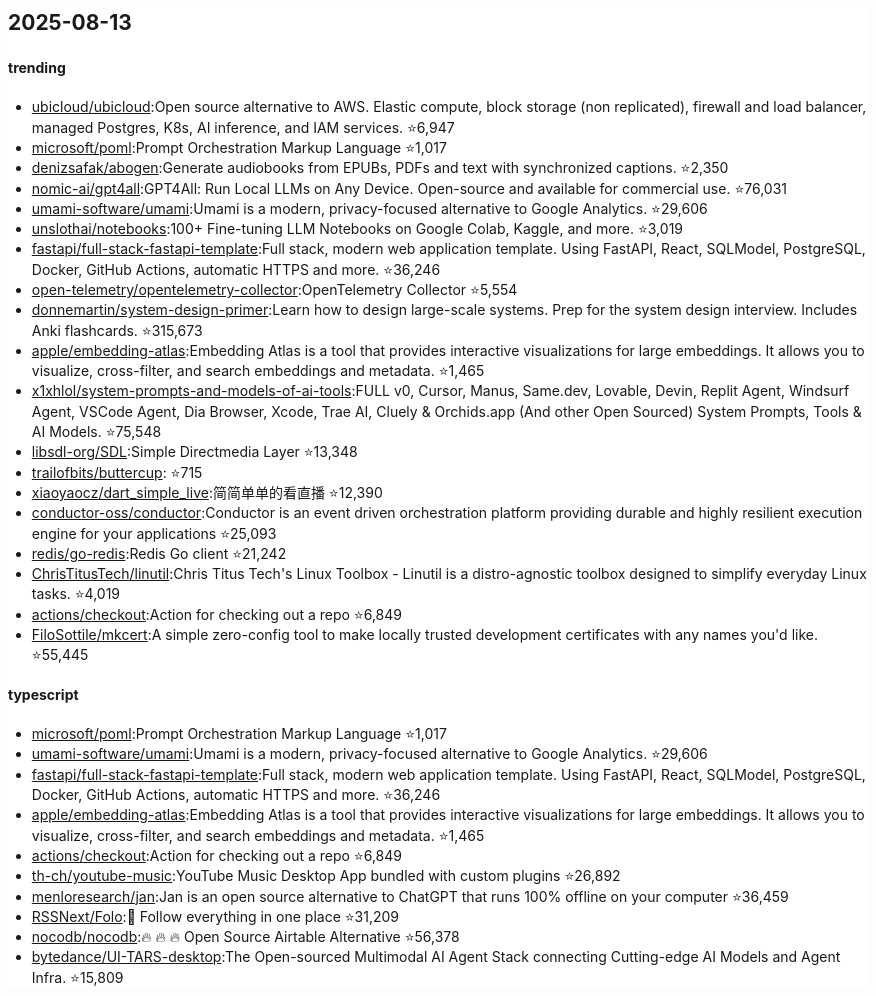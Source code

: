 ## 2025-08-13

#### trending
* [ubicloud/ubicloud](https://github.com/ubicloud/ubicloud):Open source alternative to AWS. Elastic compute, block storage (non replicated), firewall and load balancer, managed Postgres, K8s, AI inference, and IAM services. ⭐6,947
* [microsoft/poml](https://github.com/microsoft/poml):Prompt Orchestration Markup Language ⭐1,017
* [denizsafak/abogen](https://github.com/denizsafak/abogen):Generate audiobooks from EPUBs, PDFs and text with synchronized captions. ⭐2,350
* [nomic-ai/gpt4all](https://github.com/nomic-ai/gpt4all):GPT4All: Run Local LLMs on Any Device. Open-source and available for commercial use. ⭐76,031
* [umami-software/umami](https://github.com/umami-software/umami):Umami is a modern, privacy-focused alternative to Google Analytics. ⭐29,606
* [unslothai/notebooks](https://github.com/unslothai/notebooks):100+ Fine-tuning LLM Notebooks on Google Colab, Kaggle, and more. ⭐3,019
* [fastapi/full-stack-fastapi-template](https://github.com/fastapi/full-stack-fastapi-template):Full stack, modern web application template. Using FastAPI, React, SQLModel, PostgreSQL, Docker, GitHub Actions, automatic HTTPS and more. ⭐36,246
* [open-telemetry/opentelemetry-collector](https://github.com/open-telemetry/opentelemetry-collector):OpenTelemetry Collector ⭐5,554
* [donnemartin/system-design-primer](https://github.com/donnemartin/system-design-primer):Learn how to design large-scale systems. Prep for the system design interview. Includes Anki flashcards. ⭐315,673
* [apple/embedding-atlas](https://github.com/apple/embedding-atlas):Embedding Atlas is a tool that provides interactive visualizations for large embeddings. It allows you to visualize, cross-filter, and search embeddings and metadata. ⭐1,465
* [x1xhlol/system-prompts-and-models-of-ai-tools](https://github.com/x1xhlol/system-prompts-and-models-of-ai-tools):FULL v0, Cursor, Manus, Same.dev, Lovable, Devin, Replit Agent, Windsurf Agent, VSCode Agent, Dia Browser, Xcode, Trae AI, Cluely & Orchids.app (And other Open Sourced) System Prompts, Tools & AI Models. ⭐75,548
* [libsdl-org/SDL](https://github.com/libsdl-org/SDL):Simple Directmedia Layer ⭐13,348
* [trailofbits/buttercup](https://github.com/trailofbits/buttercup): ⭐715
* [xiaoyaocz/dart_simple_live](https://github.com/xiaoyaocz/dart_simple_live):简简单单的看直播 ⭐12,390
* [conductor-oss/conductor](https://github.com/conductor-oss/conductor):Conductor is an event driven orchestration platform providing durable and highly resilient execution engine for your applications ⭐25,093
* [redis/go-redis](https://github.com/redis/go-redis):Redis Go client ⭐21,242
* [ChrisTitusTech/linutil](https://github.com/ChrisTitusTech/linutil):Chris Titus Tech's Linux Toolbox - Linutil is a distro-agnostic toolbox designed to simplify everyday Linux tasks. ⭐4,019
* [actions/checkout](https://github.com/actions/checkout):Action for checking out a repo ⭐6,849
* [FiloSottile/mkcert](https://github.com/FiloSottile/mkcert):A simple zero-config tool to make locally trusted development certificates with any names you'd like. ⭐55,445

#### typescript
* [microsoft/poml](https://github.com/microsoft/poml):Prompt Orchestration Markup Language ⭐1,017
* [umami-software/umami](https://github.com/umami-software/umami):Umami is a modern, privacy-focused alternative to Google Analytics. ⭐29,606
* [fastapi/full-stack-fastapi-template](https://github.com/fastapi/full-stack-fastapi-template):Full stack, modern web application template. Using FastAPI, React, SQLModel, PostgreSQL, Docker, GitHub Actions, automatic HTTPS and more. ⭐36,246
* [apple/embedding-atlas](https://github.com/apple/embedding-atlas):Embedding Atlas is a tool that provides interactive visualizations for large embeddings. It allows you to visualize, cross-filter, and search embeddings and metadata. ⭐1,465
* [actions/checkout](https://github.com/actions/checkout):Action for checking out a repo ⭐6,849
* [th-ch/youtube-music](https://github.com/th-ch/youtube-music):YouTube Music Desktop App bundled with custom plugins ⭐26,892
* [menloresearch/jan](https://github.com/menloresearch/jan):Jan is an open source alternative to ChatGPT that runs 100% offline on your computer ⭐36,459
* [RSSNext/Folo](https://github.com/RSSNext/Folo):🧡 Follow everything in one place ⭐31,209
* [nocodb/nocodb](https://github.com/nocodb/nocodb):🔥 🔥 🔥 Open Source Airtable Alternative ⭐56,378
* [bytedance/UI-TARS-desktop](https://github.com/bytedance/UI-TARS-desktop):The Open-sourced Multimodal AI Agent Stack connecting Cutting-edge AI Models and Agent Infra. ⭐15,809